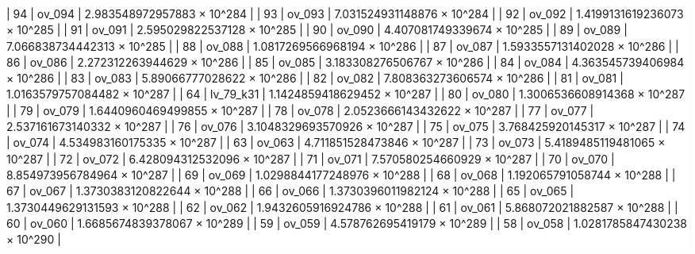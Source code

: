 | 94 | ov_094 | 2.983548972957883 × 10^284 |
| 93 | ov_093 | 7.031524931148876 × 10^284 |
| 92 | ov_092 | 1.4199131619236073 × 10^285 |
| 91 | ov_091 | 2.595029822537128 × 10^285 |
| 90 | ov_090 | 4.407081749339674 × 10^285 |
| 89 | ov_089 | 7.066838734442313 × 10^285 |
| 88 | ov_088 | 1.0817269566968194 × 10^286 |
| 87 | ov_087 | 1.5933557131402028 × 10^286 |
| 86 | ov_086 | 2.272312263944629 × 10^286 |
| 85 | ov_085 | 3.183308276506767 × 10^286 |
| 84 | ov_084 | 4.363545739406984 × 10^286 |
| 83 | ov_083 | 5.89066777028622 × 10^286 |
| 82 | ov_082 | 7.808363273606574 × 10^286 |
| 81 | ov_081 | 1.0163579757084482 × 10^287 |
| 64 | lv_79_k31 | 1.1424859418629452 × 10^287 |
| 80 | ov_080 | 1.3006536608914368 × 10^287 |
| 79 | ov_079 | 1.6440960469499855 × 10^287 |
| 78 | ov_078 | 2.0523666143432622 × 10^287 |
| 77 | ov_077 | 2.537161673140332 × 10^287 |
| 76 | ov_076 | 3.1048329693570926 × 10^287 |
| 75 | ov_075 | 3.768425920145317 × 10^287 |
| 74 | ov_074 | 4.534983160175335 × 10^287 |
| 63 | ov_063 | 4.711851528473846 × 10^287 |
| 73 | ov_073 | 5.4189485119481065 × 10^287 |
| 72 | ov_072 | 6.428094312532096 × 10^287 |
| 71 | ov_071 | 7.570580254660929 × 10^287 |
| 70 | ov_070 | 8.854973956784964 × 10^287 |
| 69 | ov_069 | 1.0298844177248976 × 10^288 |
| 68 | ov_068 | 1.192065791058744 × 10^288 |
| 67 | ov_067 | 1.3730383120822644 × 10^288 |
| 66 | ov_066 | 1.3730396011982124 × 10^288 |
| 65 | ov_065 | 1.3730449629131593 × 10^288 |
| 62 | ov_062 | 1.9432605916924786 × 10^288 |
| 61 | ov_061 | 5.868072021882587 × 10^288 |
| 60 | ov_060 | 1.6685674839378067 × 10^289 |
| 59 | ov_059 | 4.578762695419179 × 10^289 |
| 58 | ov_058 | 1.0281785847430238 × 10^290 |